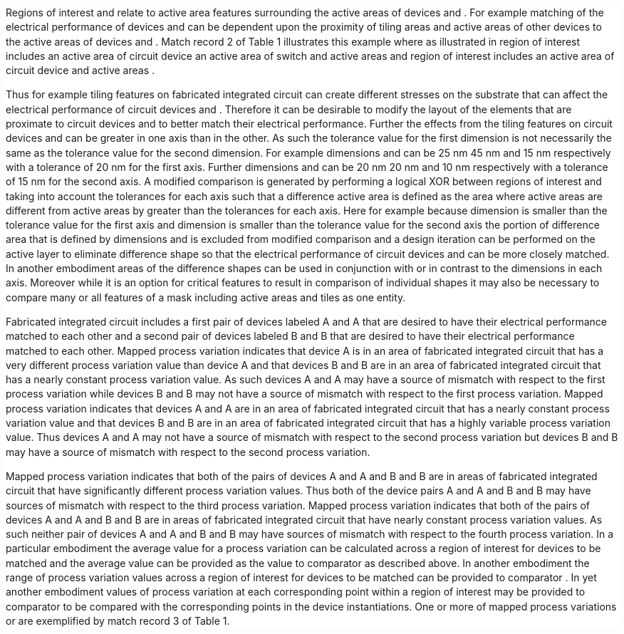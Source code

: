 Regions of interest and relate to active area features surrounding the active areas of devices and . For example matching of the electrical performance of devices and can be dependent upon the proximity of tiling areas and active areas of other devices to the active areas of devices and . Match record 2 of Table 1 illustrates this example where as illustrated in region of interest includes an active area of circuit device an active area of switch and active areas and region of interest includes an active area of circuit device and active areas .

Thus for example tiling features on fabricated integrated circuit can create different stresses on the substrate that can affect the electrical performance of circuit devices and . Therefore it can be desirable to modify the layout of the elements that are proximate to circuit devices and to better match their electrical performance. Further the effects from the tiling features on circuit devices and can be greater in one axis than in the other. As such the tolerance value for the first dimension is not necessarily the same as the tolerance value for the second dimension. For example dimensions and can be 25 nm 45 nm and 15 nm respectively with a tolerance of 20 nm for the first axis. Further dimensions and can be 20 nm 20 nm and 10 nm respectively with a tolerance of 15 nm for the second axis. A modified comparison is generated by performing a logical XOR between regions of interest and taking into account the tolerances for each axis such that a difference active area is defined as the area where active areas are different from active areas by greater than the tolerances for each axis. Here for example because dimension is smaller than the tolerance value for the first axis and dimension is smaller than the tolerance value for the second axis the portion of difference area that is defined by dimensions and is excluded from modified comparison and a design iteration can be performed on the active layer to eliminate difference shape so that the electrical performance of circuit devices and can be more closely matched. In another embodiment areas of the difference shapes can be used in conjunction with or in contrast to the dimensions in each axis. Moreover while it is an option for critical features to result in comparison of individual shapes it may also be necessary to compare many or all features of a mask including active areas and tiles as one entity.

Fabricated integrated circuit includes a first pair of devices labeled A and A that are desired to have their electrical performance matched to each other and a second pair of devices labeled B and B that are desired to have their electrical performance matched to each other. Mapped process variation indicates that device A is in an area of fabricated integrated circuit that has a very different process variation value than device A and that devices B and B are in an area of fabricated integrated circuit that has a nearly constant process variation value. As such devices A and A may have a source of mismatch with respect to the first process variation while devices B and B may not have a source of mismatch with respect to the first process variation. Mapped process variation indicates that devices A and A are in an area of fabricated integrated circuit that has a nearly constant process variation value and that devices B and B are in an area of fabricated integrated circuit that has a highly variable process variation value. Thus devices A and A may not have a source of mismatch with respect to the second process variation but devices B and B may have a source of mismatch with respect to the second process variation.

Mapped process variation indicates that both of the pairs of devices A and A and B and B are in areas of fabricated integrated circuit that have significantly different process variation values. Thus both of the device pairs A and A and B and B may have sources of mismatch with respect to the third process variation. Mapped process variation indicates that both of the pairs of devices A and A and B and B are in areas of fabricated integrated circuit that have nearly constant process variation values. As such neither pair of devices A and A and B and B may have sources of mismatch with respect to the fourth process variation. In a particular embodiment the average value for a process variation can be calculated across a region of interest for devices to be matched and the average value can be provided as the value to comparator as described above. In another embodiment the range of process variation values across a region of interest for devices to be matched can be provided to comparator . In yet another embodiment values of process variation at each corresponding point within a region of interest may be provided to comparator to be compared with the corresponding points in the device instantiations. One or more of mapped process variations or are exemplified by match record 3 of Table 1.

